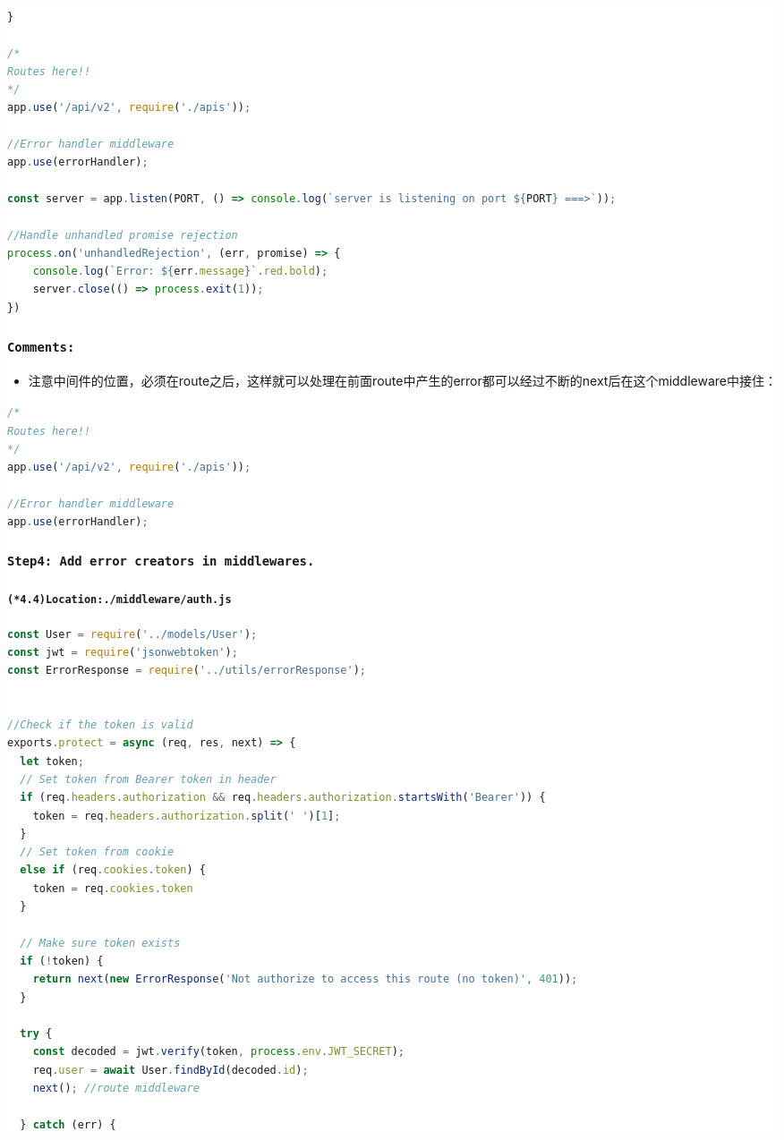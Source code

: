 ```js
}

/*
Routes here!!
*/
app.use('/api/v2', require('./apis'));

//Error handler middleware
app.use(errorHandler);

const server = app.listen(PORT, () => console.log(`server is listening on port ${PORT} ===>`));

//Handle unhandled promise rejection
process.on('unhandledRejection', (err, promise) => {
    console.log(`Error: ${err.message}`.red.bold);
    server.close(() => process.exit(1));
})
```

### `Comments:`
- 注意中间件的位置，必须在route之后，这样就可以处理在前面route中产生的error都可以经过不断的next后在这个middleware中接住：
```js
/*
Routes here!!
*/
app.use('/api/v2', require('./apis'));

//Error handler middleware
app.use(errorHandler);
```

### `Step4: Add error creators in middlewares.`
#### `(*4.4)Location:./middleware/auth.js`

```js
const User = require('../models/User');
const jwt = require('jsonwebtoken');
const ErrorResponse = require('../utils/errorResponse');


//Check if the token is valid
exports.protect = async (req, res, next) => {
  let token;
  // Set token from Bearer token in header
  if (req.headers.authorization && req.headers.authorization.startsWith('Bearer')) {
    token = req.headers.authorization.split(' ')[1];
  }
  // Set token from cookie
  else if (req.cookies.token) {
    token = req.cookies.token
  }

  // Make sure token exists
  if (!token) {
    return next(new ErrorResponse('Not authorize to access this route (no token)', 401));
  }

  try {
    const decoded = jwt.verify(token, process.env.JWT_SECRET);
    req.user = await User.findById(decoded.id);
    next(); //route middleware

  } catch (err) {
```